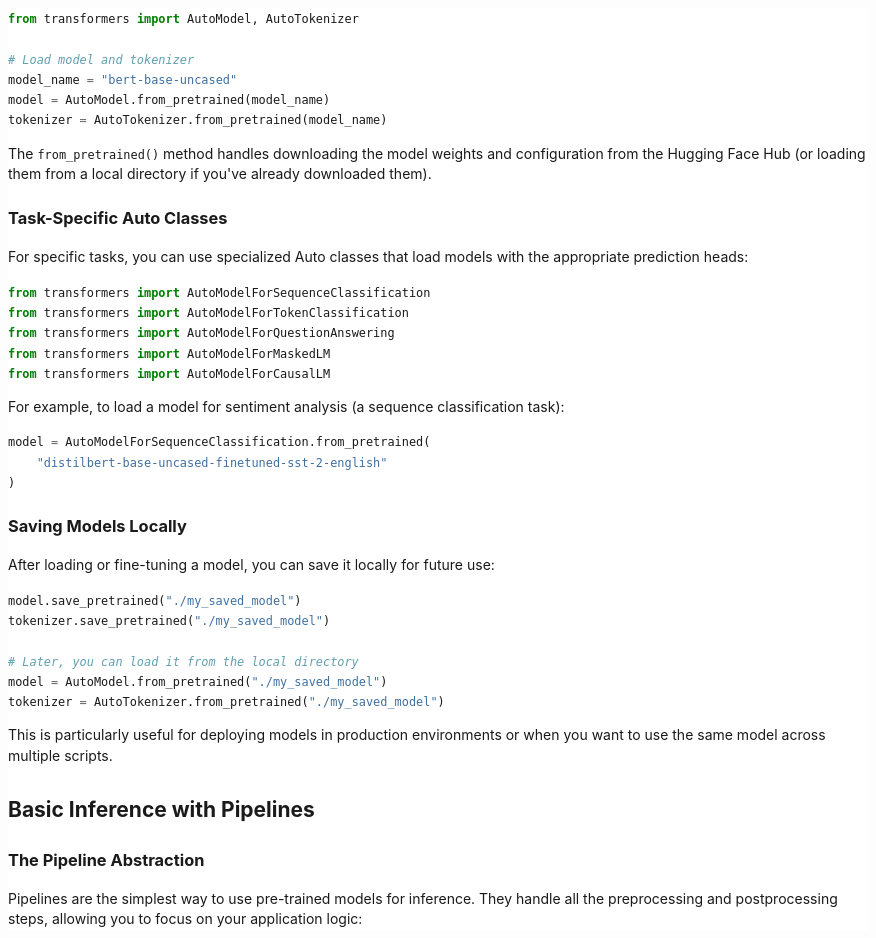 ```python
from transformers import AutoModel, AutoTokenizer

# Load model and tokenizer
model_name = "bert-base-uncased"
model = AutoModel.from_pretrained(model_name)
tokenizer = AutoTokenizer.from_pretrained(model_name)
```

The `from_pretrained()` method handles downloading the model weights and configuration from the Hugging Face Hub (or loading them from a local directory if you've already downloaded them).

### Task-Specific Auto Classes

For specific tasks, you can use specialized Auto classes that load models with the appropriate prediction heads:

```python
from transformers import AutoModelForSequenceClassification
from transformers import AutoModelForTokenClassification
from transformers import AutoModelForQuestionAnswering
from transformers import AutoModelForMaskedLM
from transformers import AutoModelForCausalLM
```

For example, to load a model for sentiment analysis (a sequence classification task):

```python
model = AutoModelForSequenceClassification.from_pretrained(
    "distilbert-base-uncased-finetuned-sst-2-english"
)
```

### Saving Models Locally

After loading or fine-tuning a model, you can save it locally for future use:

```python
model.save_pretrained("./my_saved_model")
tokenizer.save_pretrained("./my_saved_model")

# Later, you can load it from the local directory
model = AutoModel.from_pretrained("./my_saved_model")
tokenizer = AutoTokenizer.from_pretrained("./my_saved_model")
```

This is particularly useful for deploying models in production environments or when you want to use the same model across multiple scripts.

## Basic Inference with Pipelines

### The Pipeline Abstraction

Pipelines are the simplest way to use pre-trained models for inference. They handle all the preprocessing and postprocessing steps, allowing you to focus on your application logic:
